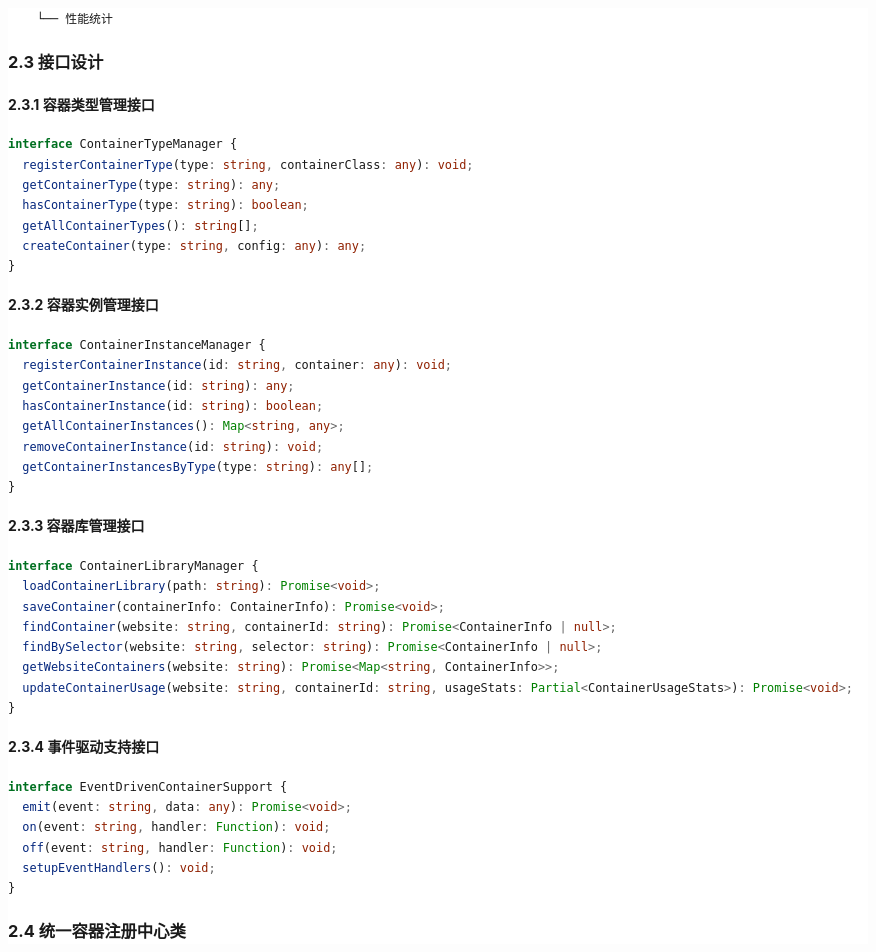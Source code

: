 ```
    └── 性能统计
```

### 2.3 接口设计

#### 2.3.1 容器类型管理接口
```typescript
interface ContainerTypeManager {
  registerContainerType(type: string, containerClass: any): void;
  getContainerType(type: string): any;
  hasContainerType(type: string): boolean;
  getAllContainerTypes(): string[];
  createContainer(type: string, config: any): any;
}
```

#### 2.3.2 容器实例管理接口
```typescript
interface ContainerInstanceManager {
  registerContainerInstance(id: string, container: any): void;
  getContainerInstance(id: string): any;
  hasContainerInstance(id: string): boolean;
  getAllContainerInstances(): Map<string, any>;
  removeContainerInstance(id: string): void;
  getContainerInstancesByType(type: string): any[];
}
```

#### 2.3.3 容器库管理接口
```typescript
interface ContainerLibraryManager {
  loadContainerLibrary(path: string): Promise<void>;
  saveContainer(containerInfo: ContainerInfo): Promise<void>;
  findContainer(website: string, containerId: string): Promise<ContainerInfo | null>;
  findBySelector(website: string, selector: string): Promise<ContainerInfo | null>;
  getWebsiteContainers(website: string): Promise<Map<string, ContainerInfo>>;
  updateContainerUsage(website: string, containerId: string, usageStats: Partial<ContainerUsageStats>): Promise<void>;
}
```

#### 2.3.4 事件驱动支持接口
```typescript
interface EventDrivenContainerSupport {
  emit(event: string, data: any): Promise<void>;
  on(event: string, handler: Function): void;
  off(event: string, handler: Function): void;
  setupEventHandlers(): void;
}
```

### 2.4 统一容器注册中心类
